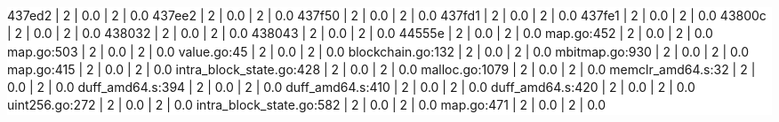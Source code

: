 437ed2                                           |      2 |   0.0 |   2 |   0.0
437ee2                                           |      2 |   0.0 |   2 |   0.0
437f50                                           |      2 |   0.0 |   2 |   0.0
437fd1                                           |      2 |   0.0 |   2 |   0.0
437fe1                                           |      2 |   0.0 |   2 |   0.0
43800c                                           |      2 |   0.0 |   2 |   0.0
438032                                           |      2 |   0.0 |   2 |   0.0
438043                                           |      2 |   0.0 |   2 |   0.0
44555e                                           |      2 |   0.0 |   2 |   0.0
map.go:452                                       |      2 |   0.0 |   2 |   0.0
map.go:503                                       |      2 |   0.0 |   2 |   0.0
value.go:45                                      |      2 |   0.0 |   2 |   0.0
blockchain.go:132                                |      2 |   0.0 |   2 |   0.0
mbitmap.go:930                                   |      2 |   0.0 |   2 |   0.0
map.go:415                                       |      2 |   0.0 |   2 |   0.0
intra_block_state.go:428                         |      2 |   0.0 |   2 |   0.0
malloc.go:1079                                   |      2 |   0.0 |   2 |   0.0
memclr_amd64.s:32                                |      2 |   0.0 |   2 |   0.0
duff_amd64.s:394                                 |      2 |   0.0 |   2 |   0.0
duff_amd64.s:410                                 |      2 |   0.0 |   2 |   0.0
duff_amd64.s:420                                 |      2 |   0.0 |   2 |   0.0
uint256.go:272                                   |      2 |   0.0 |   2 |   0.0
intra_block_state.go:582                         |      2 |   0.0 |   2 |   0.0
map.go:471                                       |      2 |   0.0 |   2 |   0.0
